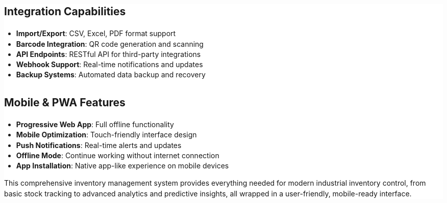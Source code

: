## Integration Capabilities

- **Import/Export**: CSV, Excel, PDF format support
- **Barcode Integration**: QR code generation and scanning
- **API Endpoints**: RESTful API for third-party integrations
- **Webhook Support**: Real-time notifications and updates
- **Backup Systems**: Automated data backup and recovery

## Mobile & PWA Features

- **Progressive Web App**: Full offline functionality
- **Mobile Optimization**: Touch-friendly interface design
- **Push Notifications**: Real-time alerts and updates
- **Offline Mode**: Continue working without internet connection
- **App Installation**: Native app-like experience on mobile devices

This comprehensive inventory management system provides everything needed for modern industrial inventory control, from basic stock tracking to advanced analytics and predictive insights, all wrapped in a user-friendly, mobile-ready interface.